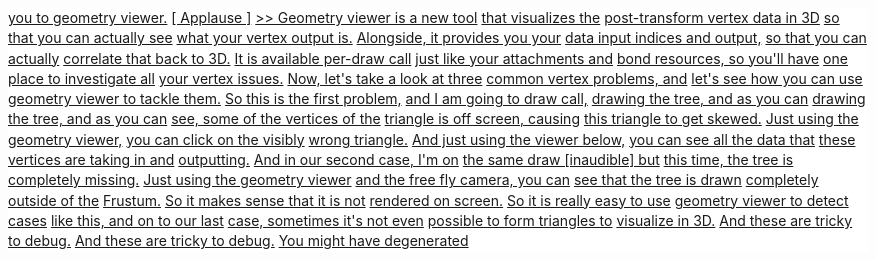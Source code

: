 [you to geometry viewer.](https://developer.apple.com/videos/wwdc2018/videos/play/wwdc2018/608/?time=246) [[ Applause ]](https://developer.apple.com/videos/wwdc2018/videos/play/wwdc2018/608/?time=252) [&gt;&gt; Geometry viewer is a new tool](https://developer.apple.com/videos/wwdc2018/videos/play/wwdc2018/608/?time=256) [that visualizes the](https://developer.apple.com/videos/wwdc2018/videos/play/wwdc2018/608/?time=257) [post-transform vertex data in 3D](https://developer.apple.com/videos/wwdc2018/videos/play/wwdc2018/608/?time=259) [so that you can actually see](https://developer.apple.com/videos/wwdc2018/videos/play/wwdc2018/608/?time=261) [what your vertex output is.](https://developer.apple.com/videos/wwdc2018/videos/play/wwdc2018/608/?time=262) [Alongside, it provides you your](https://developer.apple.com/videos/wwdc2018/videos/play/wwdc2018/608/?time=265) [data input indices and output,](https://developer.apple.com/videos/wwdc2018/videos/play/wwdc2018/608/?time=267) [so that you can actually](https://developer.apple.com/videos/wwdc2018/videos/play/wwdc2018/608/?time=270) [correlate that back to 3D.](https://developer.apple.com/videos/wwdc2018/videos/play/wwdc2018/608/?time=271) [It is available per-draw call](https://developer.apple.com/videos/wwdc2018/videos/play/wwdc2018/608/?time=273) [just like your attachments and](https://developer.apple.com/videos/wwdc2018/videos/play/wwdc2018/608/?time=275) [bond resources, so you'll have](https://developer.apple.com/videos/wwdc2018/videos/play/wwdc2018/608/?time=277) [one place to investigate all](https://developer.apple.com/videos/wwdc2018/videos/play/wwdc2018/608/?time=279) [your vertex issues.](https://developer.apple.com/videos/wwdc2018/videos/play/wwdc2018/608/?time=281) [Now, let's take a look at three](https://developer.apple.com/videos/wwdc2018/videos/play/wwdc2018/608/?time=284) [common vertex problems, and](https://developer.apple.com/videos/wwdc2018/videos/play/wwdc2018/608/?time=287) [let's see how you can use](https://developer.apple.com/videos/wwdc2018/videos/play/wwdc2018/608/?time=289) [geometry viewer to tackle them.](https://developer.apple.com/videos/wwdc2018/videos/play/wwdc2018/608/?time=290) [So this is the first problem,](https://developer.apple.com/videos/wwdc2018/videos/play/wwdc2018/608/?time=292) [and I am going to draw call,](https://developer.apple.com/videos/wwdc2018/videos/play/wwdc2018/608/?time=296) [drawing the tree, and as you can](https://developer.apple.com/videos/wwdc2018/videos/play/wwdc2018/608/?time=298) [drawing the tree, and as you can](https://developer.apple.com/videos/wwdc2018/videos/play/wwdc2018/608/?time=298) [see, some of the vertices of the](https://developer.apple.com/videos/wwdc2018/videos/play/wwdc2018/608/?time=300) [triangle is off screen, causing](https://developer.apple.com/videos/wwdc2018/videos/play/wwdc2018/608/?time=303) [this triangle to get skewed.](https://developer.apple.com/videos/wwdc2018/videos/play/wwdc2018/608/?time=305) [Just using the geometry viewer,](https://developer.apple.com/videos/wwdc2018/videos/play/wwdc2018/608/?time=307) [you can click on the visibly](https://developer.apple.com/videos/wwdc2018/videos/play/wwdc2018/608/?time=309) [wrong triangle.](https://developer.apple.com/videos/wwdc2018/videos/play/wwdc2018/608/?time=310) [And just using the viewer below,](https://developer.apple.com/videos/wwdc2018/videos/play/wwdc2018/608/?time=312) [you can see all the data that](https://developer.apple.com/videos/wwdc2018/videos/play/wwdc2018/608/?time=314) [these vertices are taking in and](https://developer.apple.com/videos/wwdc2018/videos/play/wwdc2018/608/?time=317) [outputting.](https://developer.apple.com/videos/wwdc2018/videos/play/wwdc2018/608/?time=320) [And in our second case, I'm on](https://developer.apple.com/videos/wwdc2018/videos/play/wwdc2018/608/?time=324) [the same draw [inaudible] but](https://developer.apple.com/videos/wwdc2018/videos/play/wwdc2018/608/?time=327) [this time, the tree is](https://developer.apple.com/videos/wwdc2018/videos/play/wwdc2018/608/?time=329) [completely missing.](https://developer.apple.com/videos/wwdc2018/videos/play/wwdc2018/608/?time=331) [Just using the geometry viewer](https://developer.apple.com/videos/wwdc2018/videos/play/wwdc2018/608/?time=333) [and the free fly camera, you can](https://developer.apple.com/videos/wwdc2018/videos/play/wwdc2018/608/?time=334) [see that the tree is drawn](https://developer.apple.com/videos/wwdc2018/videos/play/wwdc2018/608/?time=338) [completely outside of the](https://developer.apple.com/videos/wwdc2018/videos/play/wwdc2018/608/?time=340) [Frustum.](https://developer.apple.com/videos/wwdc2018/videos/play/wwdc2018/608/?time=341) [So it makes sense that it is not](https://developer.apple.com/videos/wwdc2018/videos/play/wwdc2018/608/?time=343) [rendered on screen.](https://developer.apple.com/videos/wwdc2018/videos/play/wwdc2018/608/?time=345) [So it is really easy to use](https://developer.apple.com/videos/wwdc2018/videos/play/wwdc2018/608/?time=346) [geometry viewer to detect cases](https://developer.apple.com/videos/wwdc2018/videos/play/wwdc2018/608/?time=348) [like this, and on to our last](https://developer.apple.com/videos/wwdc2018/videos/play/wwdc2018/608/?time=350) [case, sometimes it's not even](https://developer.apple.com/videos/wwdc2018/videos/play/wwdc2018/608/?time=354) [possible to form triangles to](https://developer.apple.com/videos/wwdc2018/videos/play/wwdc2018/608/?time=356) [visualize in 3D.](https://developer.apple.com/videos/wwdc2018/videos/play/wwdc2018/608/?time=358) [And these are tricky to debug.](https://developer.apple.com/videos/wwdc2018/videos/play/wwdc2018/608/?time=359) [And these are tricky to debug.](https://developer.apple.com/videos/wwdc2018/videos/play/wwdc2018/608/?time=359) [You might have degenerated](https://developer.apple.com/videos/wwdc2018/videos/play/wwdc2018/608/?time=361)